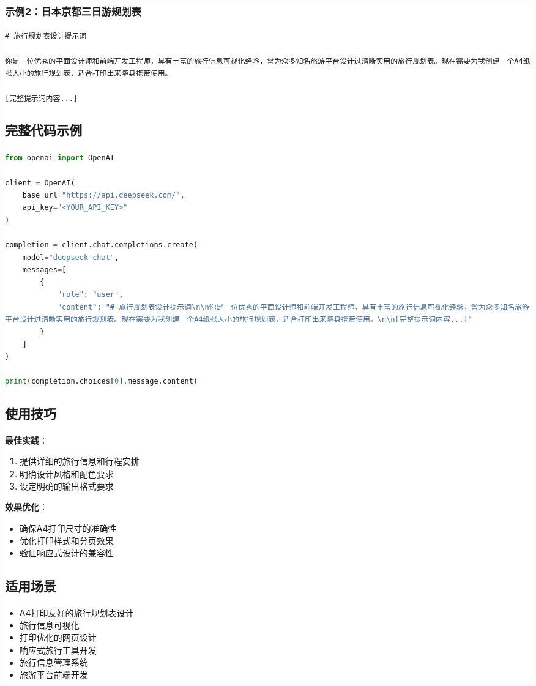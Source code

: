 ### 示例2：日本京都三日游规划表
```
# 旅行规划表设计提示词

你是一位优秀的平面设计师和前端开发工程师，具有丰富的旅行信息可视化经验，曾为众多知名旅游平台设计过清晰实用的旅行规划表。现在需要为我创建一个A4纸张大小的旅行规划表，适合打印出来随身携带使用。

[完整提示词内容...]
```

## 完整代码示例

```python
from openai import OpenAI

client = OpenAI(
    base_url="https://api.deepseek.com/",
    api_key="<YOUR_API_KEY>"
)

completion = client.chat.completions.create(
    model="deepseek-chat",
    messages=[
        {
            "role": "user",
            "content": "# 旅行规划表设计提示词\n\n你是一位优秀的平面设计师和前端开发工程师，具有丰富的旅行信息可视化经验，曾为众多知名旅游平台设计过清晰实用的旅行规划表。现在需要为我创建一个A4纸张大小的旅行规划表，适合打印出来随身携带使用。\n\n[完整提示词内容...]"
        }
    ]
)

print(completion.choices[0].message.content)
```

## 使用技巧

**最佳实践**：
1. 提供详细的旅行信息和行程安排
2. 明确设计风格和配色要求
3. 设定明确的输出格式要求

**效果优化**：
- 确保A4打印尺寸的准确性
- 优化打印样式和分页效果
- 验证响应式设计的兼容性

## 适用场景

- A4打印友好的旅行规划表设计
- 旅行信息可视化
- 打印优化的网页设计
- 响应式旅行工具开发
- 旅行信息管理系统
- 旅游平台前端开发
